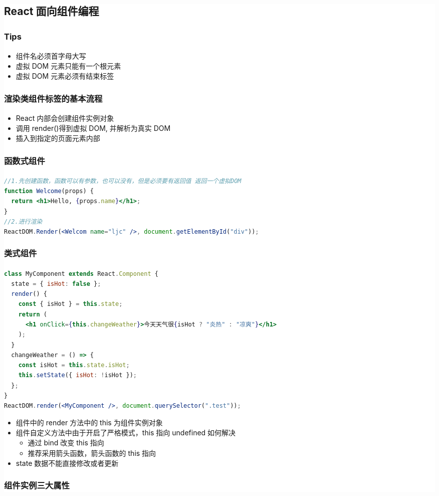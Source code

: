 ## React 面向组件编程

### Tips

- 组件名必须首字母大写
- 虚拟 DOM 元素只能有一个根元素
- 虚拟 DOM 元素必须有结束标签

### 渲染类组件标签的基本流程

- React 内部会创建组件实例对象
- 调用 render()得到虚拟 DOM, 并解析为真实 DOM
- 插入到指定的页面元素内部

### 函数式组件

```jsx
//1.先创建函数，函数可以有参数，也可以没有，但是必须要有返回值 返回一个虚拟DOM
function Welcome(props) {
  return <h1>Hello, {props.name}</h1>;
}
//2.进行渲染
ReactDOM.Render(<Welcom name="ljc" />, document.getElementById("div"));
```

### 类式组件

```jsx
class MyComponent extends React.Component {
  state = { isHot: false };
  render() {
    const { isHot } = this.state;
    return (
      <h1 onClick={this.changeWeather}>今天天气很{isHot ? "炎热" : "凉爽"}</h1>
    );
  }
  changeWeather = () => {
    const isHot = this.state.isHot;
    this.setState({ isHot: !isHot });
  };
}
ReactDOM.render(<MyComponent />, document.querySelector(".test"));
```

- 组件中的 render 方法中的 this 为组件实例对象
- 组件自定义方法中由于开启了严格模式，this 指向 undefined 如何解决
  - 通过 bind 改变 this 指向
  - 推荐采用箭头函数，箭头函数的 this 指向
- state 数据不能直接修改或者更新

### 组件实例三大属性
